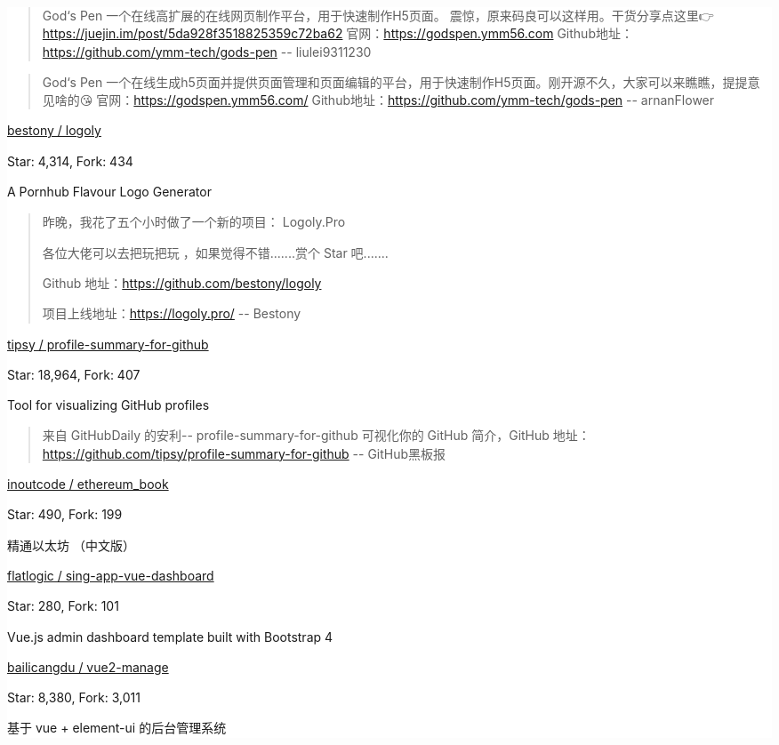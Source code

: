 >God‘s Pen 一个在线高扩展的在线网页制作平台，用于快速制作H5页面。
>震惊，原来码良可以这样用。干货分享点这里👉
>https://juejin.im/post/5da928f3518825359c72ba62
>官网：https://godspen.ymm56.com
>Github地址：https://github.com/ymm-tech/gods-pen
>                                        -- liulei9311230

>God‘s Pen 一个在线生成h5页面并提供页面管理和页面编辑的平台，用于快速制作H5页面。刚开源不久，大家可以来瞧瞧，提提意见啥的😘
>官网：https://godspen.ymm56.com/
>Github地址：https://github.com/ymm-tech/gods-pen
>                                        -- arnanFlower



[bestony / logoly](https://github.com/bestony/logoly)

Star: 4,314, Fork: 434

A Pornhub Flavour Logo Generator

>昨晚，我花了五个小时做了一个新的项目： Logoly.Pro 
> 
>各位大佬可以去把玩把玩 ，如果觉得不错.......赏个  Star 吧.......
> 
>Github 地址：https://github.com/bestony/logoly
> 
>项目上线地址：https://logoly.pro/
>                                        -- Bestony



[tipsy / profile-summary-for-github](https://github.com/tipsy/profile-summary-for-github)

Star: 18,964, Fork: 407

Tool for visualizing GitHub profiles

>来自 GitHubDaily 的安利-- profile-summary-for-github 可视化你的 GitHub 简介，GitHub 地址：https://github.com/tipsy/profile-summary-for-github
>                                        -- GitHub黑板报



[inoutcode / ethereum_book](https://github.com/inoutcode/ethereum_book)

Star: 490, Fork: 199

精通以太坊 （中文版）



[flatlogic / sing-app-vue-dashboard](https://github.com/flatlogic/sing-app-vue-dashboard)

Star: 280, Fork: 101

Vue.js admin dashboard template built with Bootstrap 4



[bailicangdu / vue2-manage](https://github.com/bailicangdu/vue2-manage)

Star: 8,380, Fork: 3,011

基于 vue + element-ui 的后台管理系统
